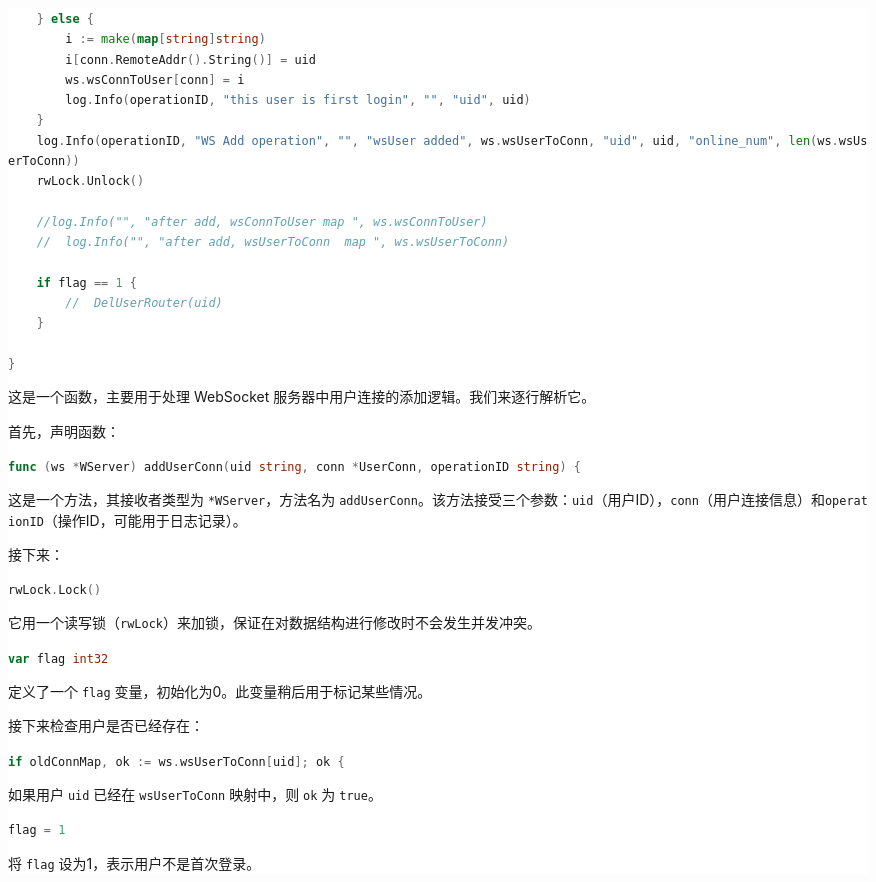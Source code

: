 ```go
	} else {
		i := make(map[string]string)
		i[conn.RemoteAddr().String()] = uid
		ws.wsConnToUser[conn] = i
		log.Info(operationID, "this user is first login", "", "uid", uid)
	}
	log.Info(operationID, "WS Add operation", "", "wsUser added", ws.wsUserToConn, "uid", uid, "online_num", len(ws.wsUserToConn))
	rwLock.Unlock()

	//log.Info("", "after add, wsConnToUser map ", ws.wsConnToUser)
	//	log.Info("", "after add, wsUserToConn  map ", ws.wsUserToConn)

	if flag == 1 {
		//	DelUserRouter(uid)
	}

}
```

这是一个函数，主要用于处理 WebSocket 服务器中用户连接的添加逻辑。我们来逐行解析它。

首先，声明函数：

```go
func (ws *WServer) addUserConn(uid string, conn *UserConn, operationID string) {
```

这是一个方法，其接收者类型为 `*WServer`，方法名为 `addUserConn`。该方法接受三个参数：`uid`（用户ID），`conn`（用户连接信息）和`operationID`（操作ID，可能用于日志记录）。

接下来：

```go
rwLock.Lock()
```

它用一个读写锁（`rwLock`）来加锁，保证在对数据结构进行修改时不会发生并发冲突。

```go
var flag int32
```

定义了一个 `flag` 变量，初始化为0。此变量稍后用于标记某些情况。

接下来检查用户是否已经存在：

```go
if oldConnMap, ok := ws.wsUserToConn[uid]; ok {
```

如果用户 `uid` 已经在 `wsUserToConn` 映射中，则 `ok` 为 `true`。

```go
flag = 1
```

将 `flag` 设为1，表示用户不是首次登录。
